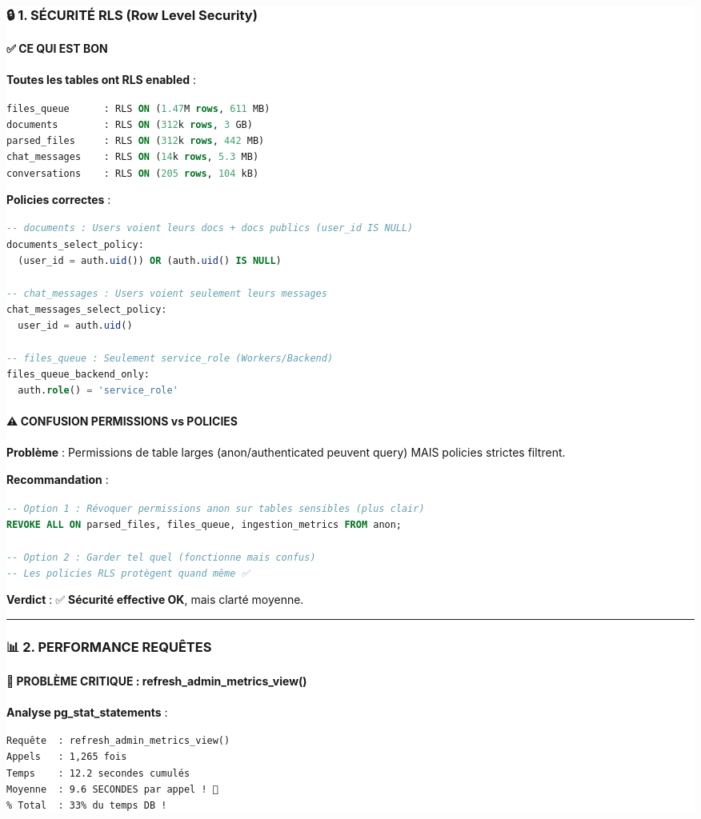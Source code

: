 ### 🔒 **1. SÉCURITÉ RLS (Row Level Security)**

#### ✅ **CE QUI EST BON**

**Toutes les tables ont RLS enabled** :
```sql
files_queue      : RLS ON (1.47M rows, 611 MB)
documents        : RLS ON (312k rows, 3 GB)
parsed_files     : RLS ON (312k rows, 442 MB)
chat_messages    : RLS ON (14k rows, 5.3 MB)
conversations    : RLS ON (205 rows, 104 kB)
```

**Policies correctes** :
```sql
-- documents : Users voient leurs docs + docs publics (user_id IS NULL)
documents_select_policy: 
  (user_id = auth.uid()) OR (auth.uid() IS NULL)

-- chat_messages : Users voient seulement leurs messages
chat_messages_select_policy:
  user_id = auth.uid()

-- files_queue : Seulement service_role (Workers/Backend)
files_queue_backend_only:
  auth.role() = 'service_role'
```

#### ⚠️ **CONFUSION PERMISSIONS vs POLICIES**

**Problème** : Permissions de table larges (anon/authenticated peuvent query) MAIS policies strictes filtrent.

**Recommandation** :
```sql
-- Option 1 : Révoquer permissions anon sur tables sensibles (plus clair)
REVOKE ALL ON parsed_files, files_queue, ingestion_metrics FROM anon;

-- Option 2 : Garder tel quel (fonctionne mais confus)
-- Les policies RLS protègent quand même ✅
```

**Verdict** : ✅ **Sécurité effective OK**, mais clarté moyenne.

---

### 📊 **2. PERFORMANCE REQUÊTES**

#### 🚨 **PROBLÈME CRITIQUE : refresh_admin_metrics_view()**

**Analyse pg_stat_statements** :
```
Requête  : refresh_admin_metrics_view()
Appels   : 1,265 fois
Temps    : 12.2 secondes cumulés
Moyenne  : 9.6 SECONDES par appel ! 🚨
% Total  : 33% du temps DB !
```
